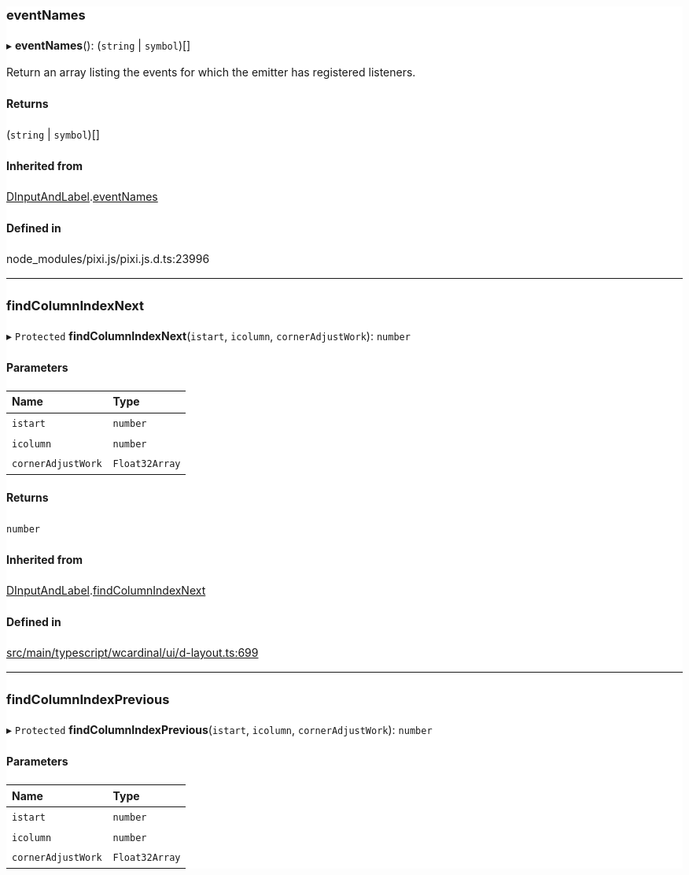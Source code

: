 ### eventNames

▸ **eventNames**(): (`string` \| `symbol`)[]

Return an array listing the events for which the emitter has registered listeners.

#### Returns

(`string` \| `symbol`)[]

#### Inherited from

[DInputAndLabel](DInputAndLabel.md).[eventNames](DInputAndLabel.md#eventnames)

#### Defined in

node_modules/pixi.js/pixi.js.d.ts:23996

___

### findColumnIndexNext

▸ `Protected` **findColumnIndexNext**(`istart`, `icolumn`, `cornerAdjustWork`): `number`

#### Parameters

| Name | Type |
| :------ | :------ |
| `istart` | `number` |
| `icolumn` | `number` |
| `cornerAdjustWork` | `Float32Array` |

#### Returns

`number`

#### Inherited from

[DInputAndLabel](DInputAndLabel.md).[findColumnIndexNext](DInputAndLabel.md#findcolumnindexnext)

#### Defined in

[src/main/typescript/wcardinal/ui/d-layout.ts:699](https://github.com/winter-cardinal/winter-cardinal-ui/blob/v0.205.1/src/main/typescript/wcardinal/ui/d-layout.ts#L699)

___

### findColumnIndexPrevious

▸ `Protected` **findColumnIndexPrevious**(`istart`, `icolumn`, `cornerAdjustWork`): `number`

#### Parameters

| Name | Type |
| :------ | :------ |
| `istart` | `number` |
| `icolumn` | `number` |
| `cornerAdjustWork` | `Float32Array` |
